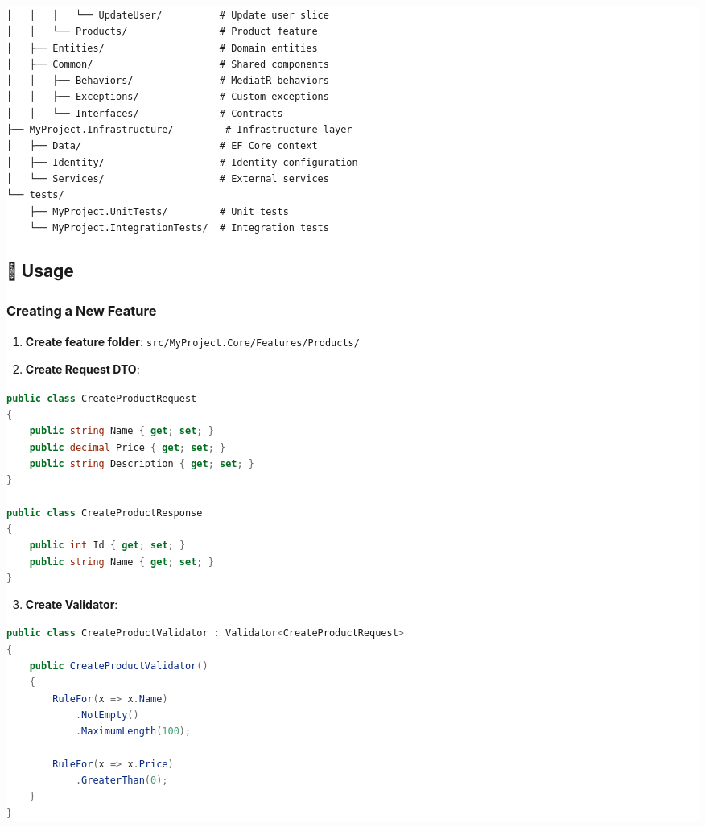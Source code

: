 ```
│   │   │   └── UpdateUser/          # Update user slice
│   │   └── Products/                # Product feature
│   ├── Entities/                    # Domain entities
│   ├── Common/                      # Shared components
│   │   ├── Behaviors/               # MediatR behaviors
│   │   ├── Exceptions/              # Custom exceptions
│   │   └── Interfaces/              # Contracts
├── MyProject.Infrastructure/         # Infrastructure layer
│   ├── Data/                        # EF Core context
│   ├── Identity/                    # Identity configuration
│   └── Services/                    # External services
└── tests/
    ├── MyProject.UnitTests/         # Unit tests
    └── MyProject.IntegrationTests/  # Integration tests
```

## 🎯 Usage

### Creating a New Feature

1. **Create feature folder**: `src/MyProject.Core/Features/Products/`

2. **Create Request DTO**:
```csharp
public class CreateProductRequest
{
    public string Name { get; set; }
    public decimal Price { get; set; }
    public string Description { get; set; }
}

public class CreateProductResponse
{
    public int Id { get; set; }
    public string Name { get; set; }
}
```

3. **Create Validator**:
```csharp
public class CreateProductValidator : Validator<CreateProductRequest>
{
    public CreateProductValidator()
    {
        RuleFor(x => x.Name)
            .NotEmpty()
            .MaximumLength(100);
            
        RuleFor(x => x.Price)
            .GreaterThan(0);
    }
}
```
